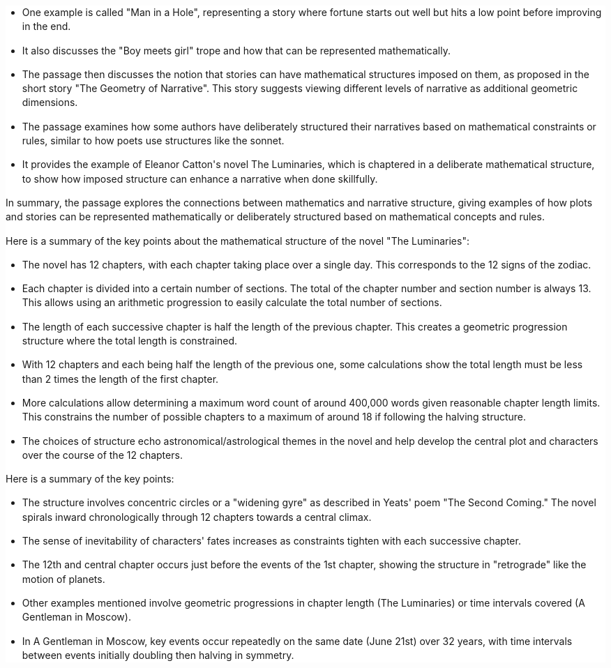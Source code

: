 - One example is called "Man in a Hole", representing a story where fortune starts out well but hits a low point before improving in the end. 

- It also discusses the "Boy meets girl" trope and how that can be represented mathematically. 

- The passage then discusses the notion that stories can have mathematical structures imposed on them, as proposed in the short story "The Geometry of Narrative". This story suggests viewing different levels of narrative as additional geometric dimensions. 

- The passage examines how some authors have deliberately structured their narratives based on mathematical constraints or rules, similar to how poets use structures like the sonnet. 

- It provides the example of Eleanor Catton's novel The Luminaries, which is chaptered in a deliberate mathematical structure, to show how imposed structure can enhance a narrative when done skillfully.

In summary, the passage explores the connections between mathematics and narrative structure, giving examples of how plots and stories can be represented mathematically or deliberately structured based on mathematical concepts and rules.

 Here is a summary of the key points about the mathematical structure of the novel "The Luminaries":

- The novel has 12 chapters, with each chapter taking place over a single day. This corresponds to the 12 signs of the zodiac. 

- Each chapter is divided into a certain number of sections. The total of the chapter number and section number is always 13. This allows using an arithmetic progression to easily calculate the total number of sections.

- The length of each successive chapter is half the length of the previous chapter. This creates a geometric progression structure where the total length is constrained. 

- With 12 chapters and each being half the length of the previous one, some calculations show the total length must be less than 2 times the length of the first chapter.

- More calculations allow determining a maximum word count of around 400,000 words given reasonable chapter length limits. This constrains the number of possible chapters to a maximum of around 18 if following the halving structure.

- The choices of structure echo astronomical/astrological themes in the novel and help develop the central plot and characters over the course of the 12 chapters.

 Here is a summary of the key points:

- The structure involves concentric circles or a "widening gyre" as described in Yeats' poem "The Second Coming." The novel spirals inward chronologically through 12 chapters towards a central climax. 

- The sense of inevitability of characters' fates increases as constraints tighten with each successive chapter. 

- The 12th and central chapter occurs just before the events of the 1st chapter, showing the structure in "retrograde" like the motion of planets. 

- Other examples mentioned involve geometric progressions in chapter length (The Luminaries) or time intervals covered (A Gentleman in Moscow). 

- In A Gentleman in Moscow, key events occur repeatedly on the same date (June 21st) over 32 years, with time intervals between events initially doubling then halving in symmetry. 
